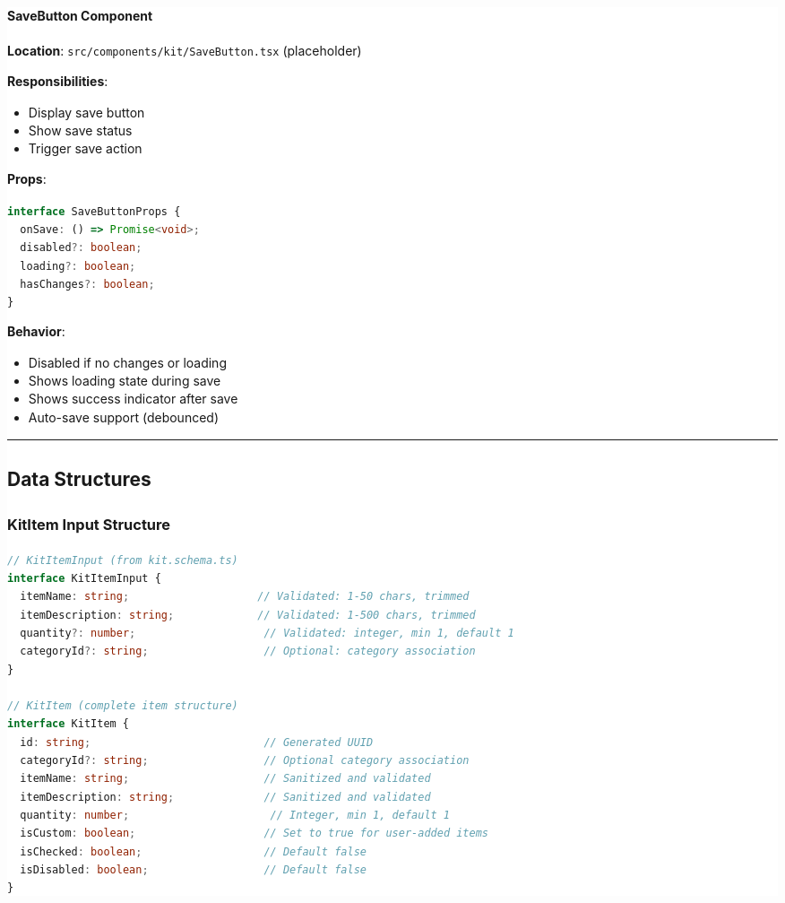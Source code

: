 #### SaveButton Component

**Location**: `src/components/kit/SaveButton.tsx` (placeholder)

**Responsibilities**:
- Display save button
- Show save status
- Trigger save action

**Props**:
```typescript
interface SaveButtonProps {
  onSave: () => Promise<void>;
  disabled?: boolean;
  loading?: boolean;
  hasChanges?: boolean;
}
```

**Behavior**:
- Disabled if no changes or loading
- Shows loading state during save
- Shows success indicator after save
- Auto-save support (debounced)

---

## Data Structures

### KitItem Input Structure

```typescript
// KitItemInput (from kit.schema.ts)
interface KitItemInput {
  itemName: string;                    // Validated: 1-50 chars, trimmed
  itemDescription: string;             // Validated: 1-500 chars, trimmed
  quantity?: number;                    // Validated: integer, min 1, default 1
  categoryId?: string;                  // Optional: category association
}

// KitItem (complete item structure)
interface KitItem {
  id: string;                           // Generated UUID
  categoryId?: string;                  // Optional category association
  itemName: string;                     // Sanitized and validated
  itemDescription: string;              // Sanitized and validated
  quantity: number;                      // Integer, min 1, default 1
  isCustom: boolean;                    // Set to true for user-added items
  isChecked: boolean;                   // Default false
  isDisabled: boolean;                  // Default false
}
```
